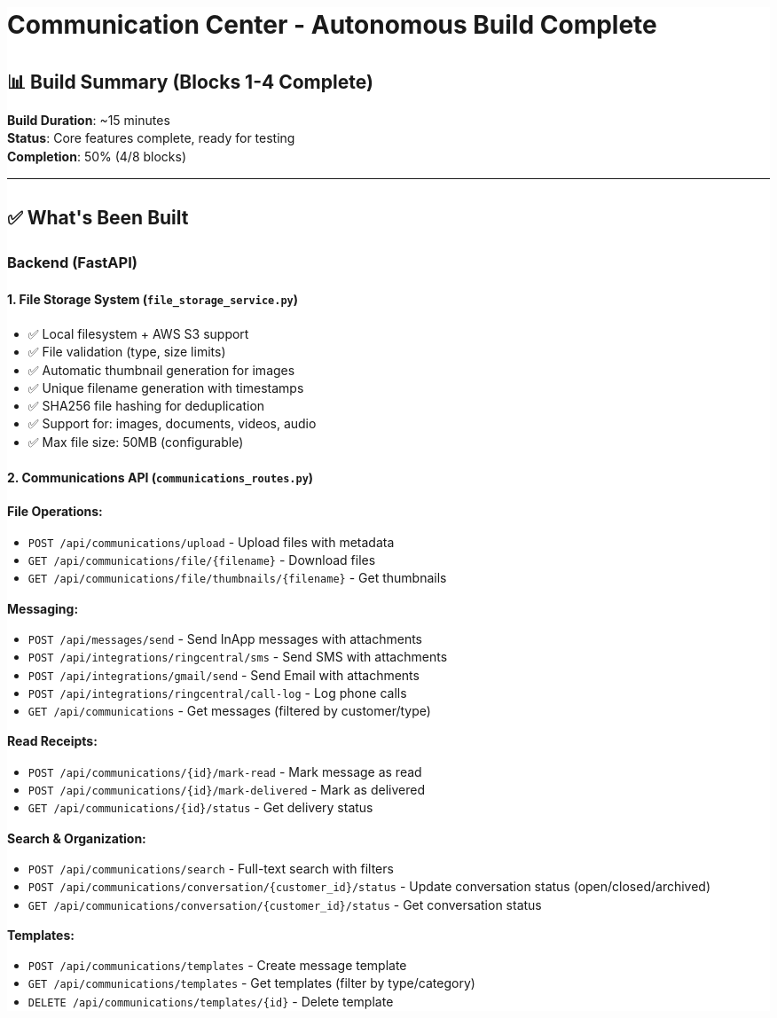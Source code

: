 # Communication Center - Autonomous Build Complete

## 📊 Build Summary (Blocks 1-4 Complete)

**Build Duration**: ~15 minutes  
**Status**: Core features complete, ready for testing  
**Completion**: 50% (4/8 blocks)

---

## ✅ What's Been Built

### Backend (FastAPI)

#### 1. File Storage System (`file_storage_service.py`)
- ✅ Local filesystem + AWS S3 support
- ✅ File validation (type, size limits)
- ✅ Automatic thumbnail generation for images
- ✅ Unique filename generation with timestamps
- ✅ SHA256 file hashing for deduplication
- ✅ Support for: images, documents, videos, audio
- ✅ Max file size: 50MB (configurable)

#### 2. Communications API (`communications_routes.py`)
**File Operations:**
- `POST /api/communications/upload` - Upload files with metadata
- `GET /api/communications/file/{filename}` - Download files
- `GET /api/communications/file/thumbnails/{filename}` - Get thumbnails

**Messaging:**
- `POST /api/messages/send` - Send InApp messages with attachments
- `POST /api/integrations/ringcentral/sms` - Send SMS with attachments
- `POST /api/integrations/gmail/send` - Send Email with attachments
- `POST /api/integrations/ringcentral/call-log` - Log phone calls
- `GET /api/communications` - Get messages (filtered by customer/type)

**Read Receipts:**
- `POST /api/communications/{id}/mark-read` - Mark message as read
- `POST /api/communications/{id}/mark-delivered` - Mark as delivered
- `GET /api/communications/{id}/status` - Get delivery status

**Search & Organization:**
- `POST /api/communications/search` - Full-text search with filters
- `POST /api/communications/conversation/{customer_id}/status` - Update conversation status (open/closed/archived)
- `GET /api/communications/conversation/{customer_id}/status` - Get conversation status

**Templates:**
- `POST /api/communications/templates` - Create message template
- `GET /api/communications/templates` - Get templates (filter by type/category)
- `DELETE /api/communications/templates/{id}` - Delete template
